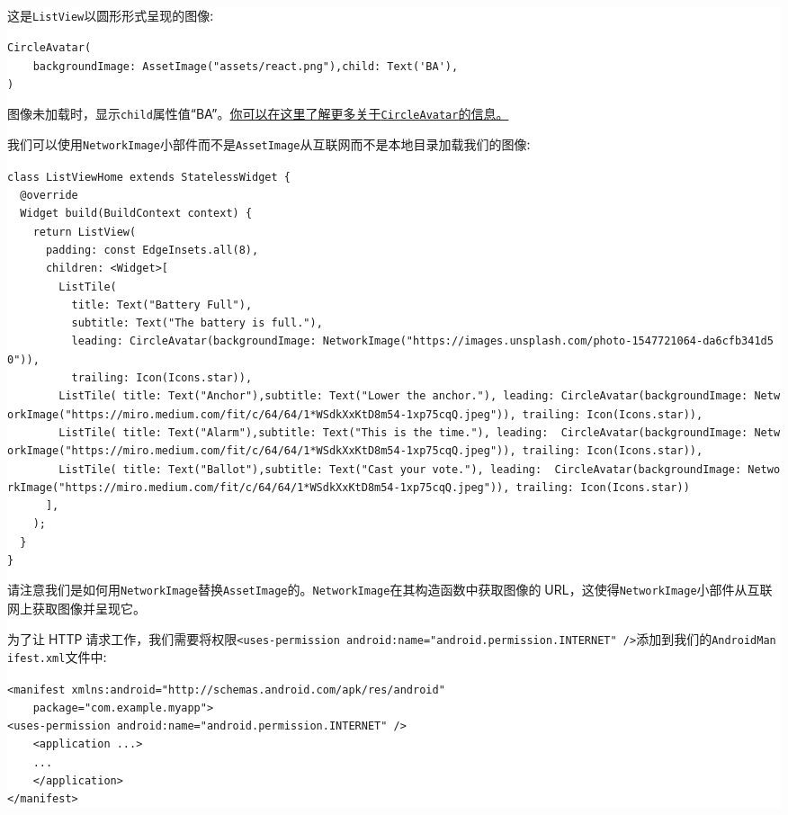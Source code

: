 这是`ListView`以圆形形式呈现的图像:

```
CircleAvatar(
    backgroundImage: AssetImage("assets/react.png"),child: Text('BA'),
)

```

图像未加载时，显示`child`属性值“BA”。[你可以在这里了解更多关于`CircleAvatar`的信息。](https://api.flutter.dev/flutter/material/CircleAvatar-class.html)

我们可以使用`NetworkImage`小部件而不是`AssetImage`从互联网而不是本地目录加载我们的图像:

```
class ListViewHome extends StatelessWidget {
  @override
  Widget build(BuildContext context) {
    return ListView(
      padding: const EdgeInsets.all(8),
      children: <Widget>[
        ListTile(
          title: Text("Battery Full"),
          subtitle: Text("The battery is full."),
          leading: CircleAvatar(backgroundImage: NetworkImage("https://images.unsplash.com/photo-1547721064-da6cfb341d50")),
          trailing: Icon(Icons.star)),
        ListTile( title: Text("Anchor"),subtitle: Text("Lower the anchor."), leading: CircleAvatar(backgroundImage: NetworkImage("https://miro.medium.com/fit/c/64/64/1*WSdkXxKtD8m54-1xp75cqQ.jpeg")), trailing: Icon(Icons.star)),
        ListTile( title: Text("Alarm"),subtitle: Text("This is the time."), leading:  CircleAvatar(backgroundImage: NetworkImage("https://miro.medium.com/fit/c/64/64/1*WSdkXxKtD8m54-1xp75cqQ.jpeg")), trailing: Icon(Icons.star)),
        ListTile( title: Text("Ballot"),subtitle: Text("Cast your vote."), leading:  CircleAvatar(backgroundImage: NetworkImage("https://miro.medium.com/fit/c/64/64/1*WSdkXxKtD8m54-1xp75cqQ.jpeg")), trailing: Icon(Icons.star))
      ],
    );
  }
}

```

请注意我们是如何用`NetworkImage`替换`AssetImage`的。`NetworkImage`在其构造函数中获取图像的 URL，这使得`NetworkImage`小部件从互联网上获取图像并呈现它。

为了让 HTTP 请求工作，我们需要将权限`<uses-permission android:name="android.permission.INTERNET" />`添加到我们的`AndroidManifest.xml`文件中:

```
<manifest xmlns:android="http://schemas.android.com/apk/res/android"
    package="com.example.myapp">
<uses-permission android:name="android.permission.INTERNET" />
    <application ...>
    ...
    </application>
</manifest>

```
